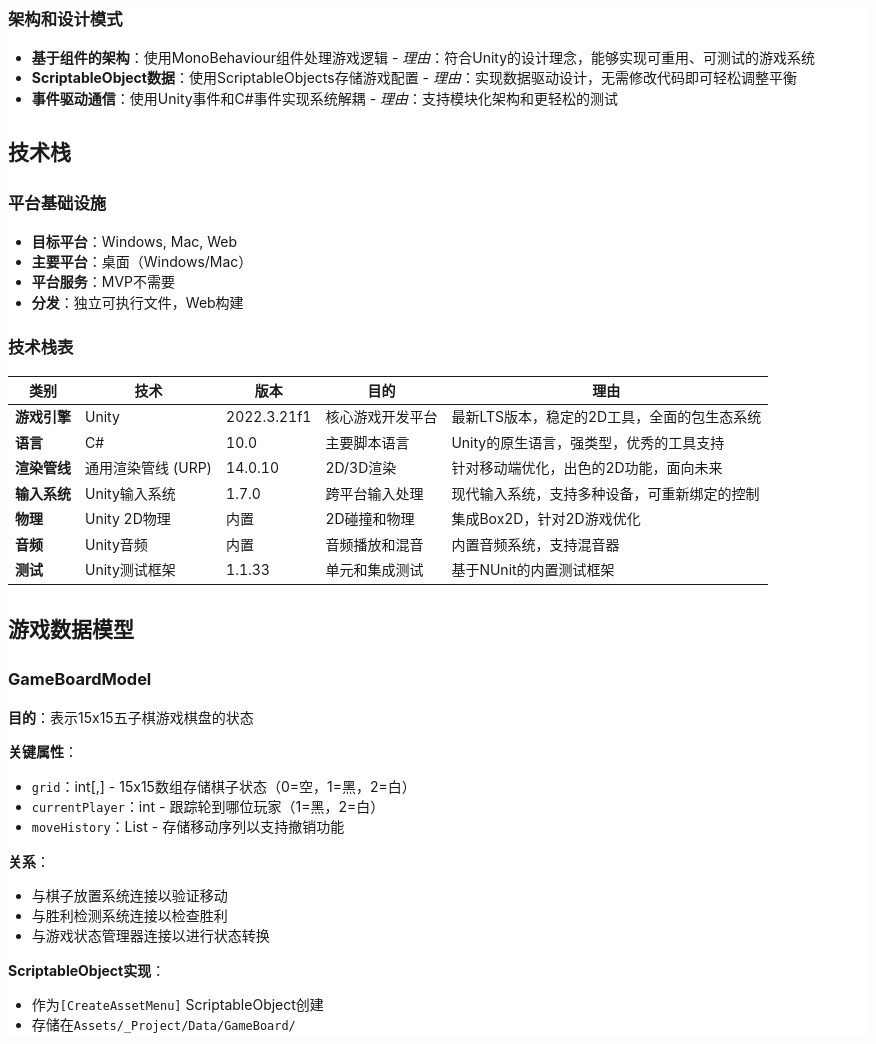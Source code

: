 ### 架构和设计模式

- **基于组件的架构**：使用MonoBehaviour组件处理游戏逻辑 - _理由_：符合Unity的设计理念，能够实现可重用、可测试的游戏系统
- **ScriptableObject数据**：使用ScriptableObjects存储游戏配置 - _理由_：实现数据驱动设计，无需修改代码即可轻松调整平衡
- **事件驱动通信**：使用Unity事件和C#事件实现系统解耦 - _理由_：支持模块化架构和更轻松的测试

## 技术栈

### 平台基础设施

- **目标平台**：Windows, Mac, Web
- **主要平台**：桌面（Windows/Mac）
- **平台服务**：MVP不需要
- **分发**：独立可执行文件，Web构建

### 技术栈表

| 类别 | 技术 | 版本 | 目的 | 理由 |
|----------|------------|---------|---------|-----------|
| **游戏引擎** | Unity | 2022.3.21f1 | 核心游戏开发平台 | 最新LTS版本，稳定的2D工具，全面的包生态系统 |
| **语言** | C# | 10.0 | 主要脚本语言 | Unity的原生语言，强类型，优秀的工具支持 |
| **渲染管线** | 通用渲染管线 (URP) | 14.0.10 | 2D/3D渲染 | 针对移动端优化，出色的2D功能，面向未来 |
| **输入系统** | Unity输入系统 | 1.7.0 | 跨平台输入处理 | 现代输入系统，支持多种设备，可重新绑定的控制 |
| **物理** | Unity 2D物理 | 内置 | 2D碰撞和物理 | 集成Box2D，针对2D游戏优化 |
| **音频** | Unity音频 | 内置 | 音频播放和混音 | 内置音频系统，支持混音器 |
| **测试** | Unity测试框架 | 1.1.33 | 单元和集成测试 | 基于NUnit的内置测试框架 |

## 游戏数据模型

### GameBoardModel

**目的**：表示15x15五子棋游戏棋盘的状态

**关键属性**：
- `grid`：int[,] - 15x15数组存储棋子状态（0=空，1=黑，2=白）
- `currentPlayer`：int - 跟踪轮到哪位玩家（1=黑，2=白）
- `moveHistory`：List<Vector2Int> - 存储移动序列以支持撤销功能

**关系**：
- 与棋子放置系统连接以验证移动
- 与胜利检测系统连接以检查胜利
- 与游戏状态管理器连接以进行状态转换

**ScriptableObject实现**：
- 作为`[CreateAssetMenu]` ScriptableObject创建
- 存储在`Assets/_Project/Data/GameBoard/`
